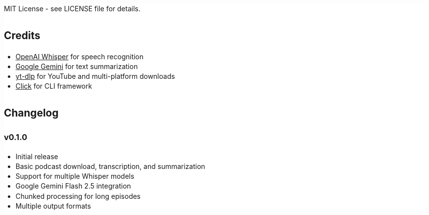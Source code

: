 MIT License - see LICENSE file for details.

## Credits

- [OpenAI Whisper](https://github.com/openai/whisper) for speech recognition
- [Google Gemini](https://ai.google.dev/) for text summarization
- [yt-dlp](https://github.com/yt-dlp/yt-dlp) for YouTube and multi-platform downloads
- [Click](https://click.palletsprojects.com/) for CLI framework

## Changelog

### v0.1.0
- Initial release
- Basic podcast download, transcription, and summarization
- Support for multiple Whisper models
- Google Gemini Flash 2.5 integration
- Chunked processing for long episodes
- Multiple output formats